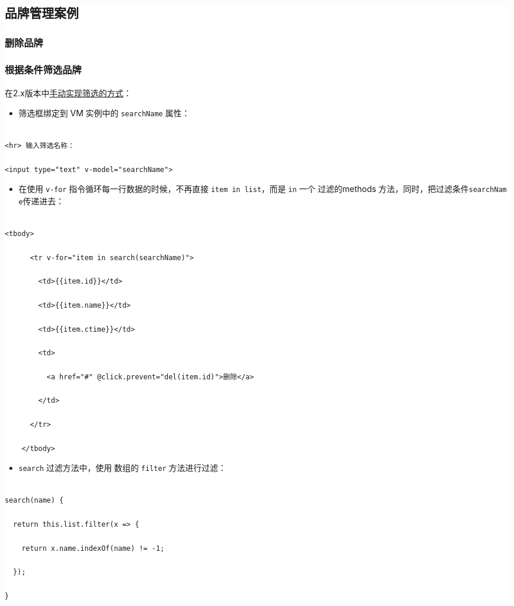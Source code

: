 


## 品牌管理案例



### 删除品牌



### 根据条件筛选品牌

在2.x版本中[手动实现筛选的方式](https://cn.vuejs.org/v2/guide/list.html#显示过滤-排序结果)：

+ 筛选框绑定到 VM 实例中的 `searchName` 属性：

```

<hr> 输入筛选名称：

<input type="text" v-model="searchName">

```

+ 在使用 `v-for` 指令循环每一行数据的时候，不再直接 `item in list`，而是 `in` 一个 过滤的methods 方法，同时，把过滤条件`searchName`传递进去：

```

<tbody>

      <tr v-for="item in search(searchName)">

        <td>{{item.id}}</td>

        <td>{{item.name}}</td>

        <td>{{item.ctime}}</td>

        <td>

          <a href="#" @click.prevent="del(item.id)">删除</a>

        </td>

      </tr>

    </tbody>

```

+ `search` 过滤方法中，使用 数组的 `filter` 方法进行过滤：

```

search(name) {

  return this.list.filter(x => {

    return x.name.indexOf(name) != -1;

  });

}

```
